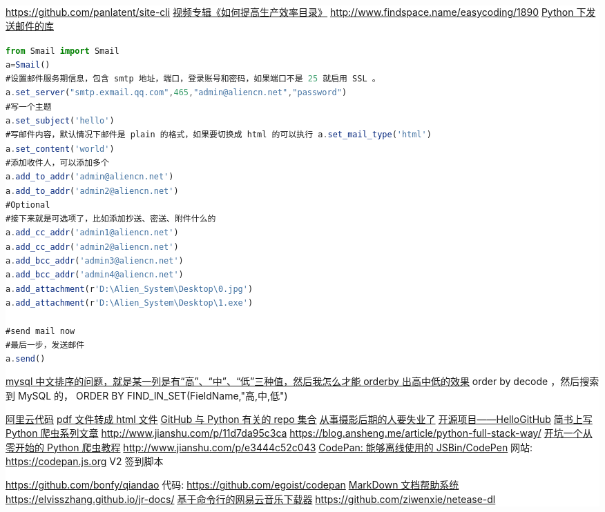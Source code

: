 https://github.com/panlatent/site-cli 
[视频专辑《如何提高生产效率目录》](https://www.v2ex.com/t/352396#reply14)
http://www.findspace.name/easycoding/1890
[Python 下发送邮件的库](https://www.v2ex.com/t/351693#reply8)
```js
from Smail import Smail
a=Smail()
#设置邮件服务期信息，包含 smtp 地址，端口，登录账号和密码，如果端口不是 25 就启用 SSL 。 
a.set_server("smtp.exmail.qq.com",465,"admin@aliencn.net","password")
#写一个主题  
a.set_subject('hello')  
#写邮件内容，默认情况下邮件是 plain 的格式，如果要切换成 html 的可以执行 a.set_mail_type('html')
a.set_content('world') 
#添加收件人，可以添加多个
a.add_to_addr('admin@aliencn.net')  
a.add_to_addr('admin2@aliencn.net')  
#Optional
#接下来就是可选项了，比如添加抄送、密送、附件什么的
a.add_cc_addr('admin1@aliencn.net')  
a.add_cc_addr('admin2@aliencn.net')  
a.add_bcc_addr('admin3@aliencn.net')  
a.add_bcc_addr('admin4@aliencn.net')  
a.add_attachment(r'D:\Alien_System\Desktop\0.jpg')  
a.add_attachment(r'D:\Alien_System\Desktop\1.exe')  
 
#send mail now
#最后一步，发送邮件
a.send()
```
[ mysql 中文排序的问题，就是某一列是有“高”、“中”、“低”三种值，然后我怎么才能 orderby 出高中低的效果](https://www.v2ex.com/t/350941#reply16)
 order by decode ，然后搜索到 MySQL 的， ORDER BY FIND_IN_SET(FieldName,"高,中,低")


[阿里云代码](https://code.aliyun.com/)
[pdf 文件转成 html 文件](https://github.com/coolwanglu/pdf2htmlEX)
[GitHub 与 Python 有关的 repo 集合](https://www.v2ex.com/t/350802#reply7)
[从事摄影后期的人要失业了](https://github.com/luanfujun/deep-photo-styletransfer)
[开源项目——HelloGitHub](https://www.v2ex.com/t/351587#reply39)
[简书上写 Python 爬虫系列文章](https://www.v2ex.com/t/351900#reply80)
http://www.jianshu.com/p/11d7da95c3ca  https://blog.ansheng.me/article/python-full-stack-way/
[开坑一个从零开始的 Python 爬虫教程](https://www.v2ex.com/t/351442#reply47)
http://www.jianshu.com/p/e3444c52c043
[CodePan: 能够离线使用的 JSBin/CodePen](https://www.v2ex.com/t/351601#reply4)
网站: https://codepan.js.org
 V2 签到脚本 

https://github.com/bonfy/qiandao
代码: https://github.com/egoist/codepan
[MarkDown 文档帮助系统](https://www.v2ex.com/t/348636#reply6)
https://elvisszhang.github.io/jr-docs/
[基于命令行的网易云音乐下载器](https://www.v2ex.com/t/348005#reply3)
https://github.com/ziwenxie/netease-dl
